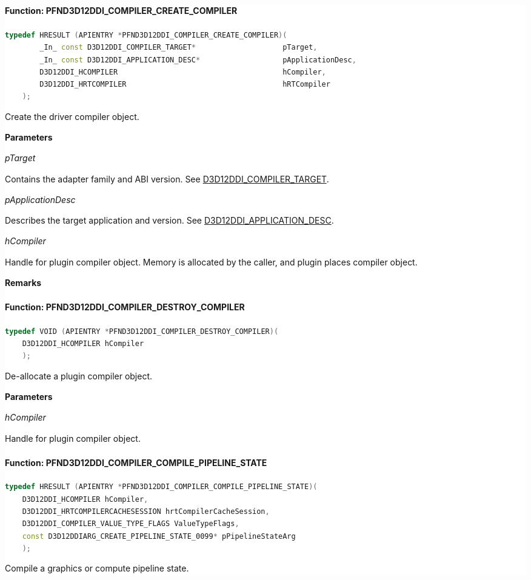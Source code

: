 #### Function: PFND3D12DDI_COMPILER_CREATE_COMPILER

```c++
typedef HRESULT (APIENTRY *PFND3D12DDI_COMPILER_CREATE_COMPILER)(
        _In_ const D3D12DDI_COMPILER_TARGET*                    pTarget,
        _In_ const D3D12DDI_APPLICATION_DESC*                   pApplicationDesc,
        D3D12DDI_HCOMPILER                                      hCompiler,
        D3D12DDI_HRTCOMPILER                                    hRTCompiler
    );
```

Create the driver compiler object.

**Parameters**

*pTarget*

Contains the adapter family and ABI version.  See [D3D12DDI_COMPILER_TARGET](#struct-d3d12ddi_compiler_target).

*pApplicationDesc*

Describes the target application and version.  See [D3D12DDI_APPLICATION_DESC](#struct-d3d12ddi_application_desc).

*hCompiler*

Handle for plugin compiler object.  Memory is allocated by the caller, and plugin places compiler object.

**Remarks**

#### Function: PFND3D12DDI_COMPILER_DESTROY_COMPILER

```c++
typedef VOID (APIENTRY *PFND3D12DDI_COMPILER_DESTROY_COMPILER)(
    D3D12DDI_HCOMPILER hCompiler
    );
```

De-allocate a plugin compiler object.

**Parameters**

*hCompiler*

Handle for plugin compiler object.

#### Function: PFND3D12DDI_COMPILER_COMPILE_PIPELINE_STATE

```c++
typedef HRESULT (APIENTRY *PFND3D12DDI_COMPILER_COMPILE_PIPELINE_STATE)(
    D3D12DDI_HCOMPILER hCompiler,
    D3D12DDI_HRTCOMPILERCACHESESSION hrtCompilerCacheSession,
    D3D12DDI_COMPILER_VALUE_TYPE_FLAGS ValueTypeFlags,
    const D3D12DDIARG_CREATE_PIPELINE_STATE_0099* pPipelineStateArg
    );
```

Compile a graphics or compute pipeline state.
